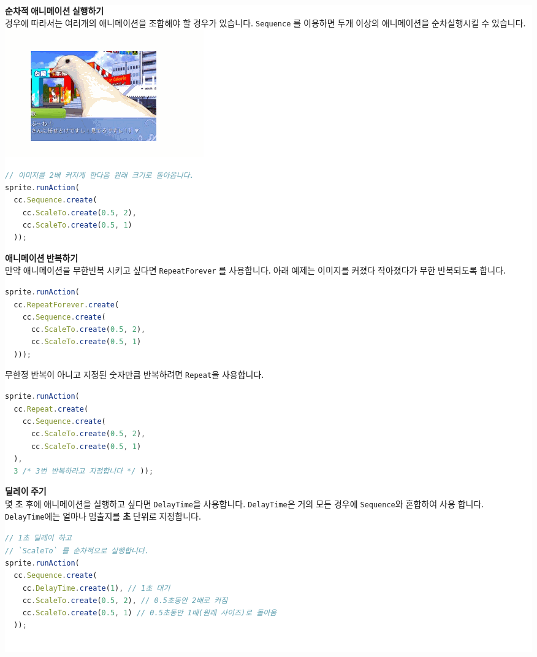 ```js
```
__순차적 애니메이션 실행하기__<br>
경우에 따라서는 여러개의 애니메이션을 조합해야 할 경우가 있습니다. `Sequence` 를 이용하면 두개 이상의 애니메이션을 순차실행시킬 수 있습니다.<br>
![bird](sequence.gif)<br>
```js
// 이미지를 2배 커지게 한다음 원래 크기로 돌아옵니다.
sprite.runAction(
  cc.Sequence.create(
    cc.ScaleTo.create(0.5, 2),
    cc.ScaleTo.create(0.5, 1)
  ));
```
__애니메이션 반복하기__<br>
만약 애니메이션을 무한반복 시키고 싶다면 `RepeatForever` 를 사용합니다. 아래 예제는 이미지를 커졌다 작아졌다가 무한 반복되도록 합니다.
```js
sprite.runAction(
  cc.RepeatForever.create(
    cc.Sequence.create(
      cc.ScaleTo.create(0.5, 2),
      cc.ScaleTo.create(0.5, 1)
  )));
```
무한정 반복이 아니고 지정된 숫자만큼 반복하려면 `Repeat`을 사용합니다.
```js
sprite.runAction(
  cc.Repeat.create(
    cc.Sequence.create(
      cc.ScaleTo.create(0.5, 2),
      cc.ScaleTo.create(0.5, 1)
  ),
  3 /* 3번 반복하라고 지정합니다 */ ));
```
__딜레이 주기__<br>
몇 초 후에 애니메이션을 실행하고 싶다면 `DelayTime`을 사용합니다. `DelayTime`은 거의 모든 경우에 `Sequence`와 혼합하여 사용 합니다.<br>
`DelayTime`에는 얼마나 멈출지를 __초__ 단위로 지정합니다.
```js
// 1초 딜레이 하고
// `ScaleTo` 를 순차적으로 실행합니다.
sprite.runAction(
  cc.Sequence.create(
    cc.DelayTime.create(1), // 1초 대기
    cc.ScaleTo.create(0.5, 2), // 0.5초동안 2배로 커짐
    cc.ScaleTo.create(0.5, 1) // 0.5초동안 1배(원래 사이즈)로 돌아옴
  ));
```
<br>
